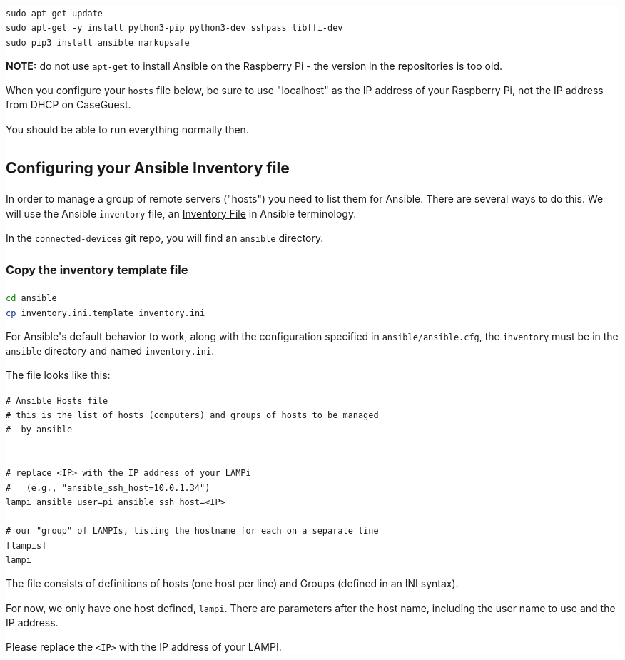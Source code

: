 ```
sudo apt-get update
sudo apt-get -y install python3-pip python3-dev sshpass libffi-dev
sudo pip3 install ansible markupsafe
```

**NOTE:** do not use `apt-get` to install Ansible on the Raspberry Pi - the version in the repositories is too old.

When you configure your `hosts` file below, be sure to use "localhost" as the IP address of your Raspberry Pi, not the IP address from DHCP on CaseGuest.

You should be able to run everything normally then.

## Configuring your Ansible Inventory file

In order to manage a group of remote servers ("hosts") you need to list them for Ansible.  There are several ways to do this.  We will use the Ansible ```inventory``` file, an [Inventory File](http://docs.ansible.com/ansible/intro_inventory.html) in Ansible terminology.

In the `connected-devices` git repo, you will find an `ansible` directory.  

### Copy the inventory template file

```bash
cd ansible
cp inventory.ini.template inventory.ini
```

For Ansible's default behavior to work, along with the configuration specified in `ansible/ansible.cfg`, the `inventory` must be in the `ansible` directory and named `inventory.ini`.

The file looks like this:

```
# Ansible Hosts file
# this is the list of hosts (computers) and groups of hosts to be managed
#  by ansible


# replace <IP> with the IP address of your LAMPi
#   (e.g., "ansible_ssh_host=10.0.1.34")
lampi ansible_user=pi ansible_ssh_host=<IP>

# our "group" of LAMPIs, listing the hostname for each on a separate line
[lampis]
lampi
```


The file consists of definitions of hosts (one host per line) and Groups (defined in an INI syntax).

For now, we only have one host defined, ```lampi```.  There are parameters after the host name, including the user name to use and the IP address.

Please replace the ```<IP>``` with the IP address of your LAMPI.
